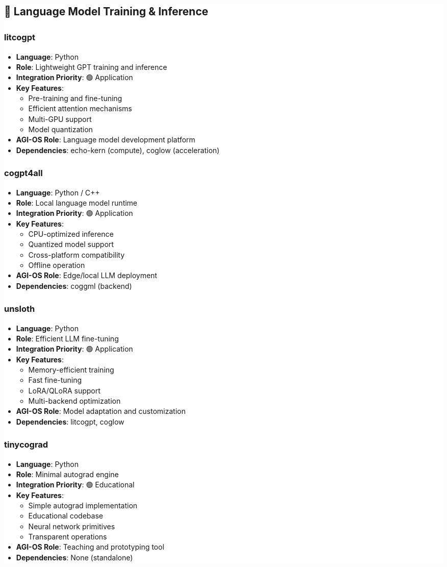 ## 🤖 Language Model Training & Inference

### litcogpt
- **Language**: Python
- **Role**: Lightweight GPT training and inference
- **Integration Priority**: 🟢 Application
- **Key Features**:
  - Pre-training and fine-tuning
  - Efficient attention mechanisms
  - Multi-GPU support
  - Model quantization
- **AGI-OS Role**: Language model development platform
- **Dependencies**: echo-kern (compute), coglow (acceleration)

### cogpt4all
- **Language**: Python / C++
- **Role**: Local language model runtime
- **Integration Priority**: 🟢 Application
- **Key Features**:
  - CPU-optimized inference
  - Quantized model support
  - Cross-platform compatibility
  - Offline operation
- **AGI-OS Role**: Edge/local LLM deployment
- **Dependencies**: coggml (backend)

### unsloth
- **Language**: Python
- **Role**: Efficient LLM fine-tuning
- **Integration Priority**: 🟢 Application
- **Key Features**:
  - Memory-efficient training
  - Fast fine-tuning
  - LoRA/QLoRA support
  - Multi-backend optimization
- **AGI-OS Role**: Model adaptation and customization
- **Dependencies**: litcogpt, coglow

### tinycograd
- **Language**: Python
- **Role**: Minimal autograd engine
- **Integration Priority**: 🟢 Educational
- **Key Features**:
  - Simple autograd implementation
  - Educational codebase
  - Neural network primitives
  - Transparent operations
- **AGI-OS Role**: Teaching and prototyping tool
- **Dependencies**: None (standalone)
